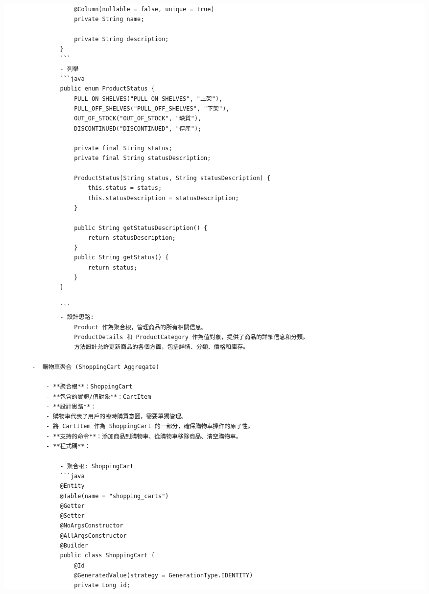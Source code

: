                         @Column(nullable = false, unique = true)
                        private String name;

                        private String description;
                    }
                    ```
                    - 列舉
                    ```java
                    public enum ProductStatus {
                        PULL_ON_SHELVES("PULL_ON_SHELVES", "上架"),
                        PULL_OFF_SHELVES("PULL_OFF_SHELVES", "下架"),
                        OUT_OF_STOCK("OUT_OF_STOCK", "缺貨"),
                        DISCONTINUED("DISCONTINUED", "停產");

                        private final String status;
                        private final String statusDescription;

                        ProductStatus(String status, String statusDescription) {
                            this.status = status;
                            this.statusDescription = statusDescription;
                        }

                        public String getStatusDescription() {
                            return statusDescription;
                        }
                        public String getStatus() {
                            return status;
                        }
                    }

                    ```
                    - 設計思路:
                        Product 作為聚合根，管理商品的所有相關信息。
                        ProductDetails 和 ProductCategory 作為值對象，提供了商品的詳細信息和分類。
                        方法設計允許更新商品的各個方面，包括詳情、分類、價格和庫存。

            -  購物車聚合 (ShoppingCart Aggregate)

                - **聚合根**：ShoppingCart
                - **包含的實體/值對象**：CartItem
                - **設計思路**：
                - 購物車代表了用戶的臨時購買意圖，需要單獨管理。
                - 將 CartItem 作為 ShoppingCart 的一部分，確保購物車操作的原子性。
                - **支持的命令**：添加商品到購物車、從購物車移除商品、清空購物車。
                - **程式碼**：

                    - 聚合根: ShoppingCart
                    ```java
                    @Entity
                    @Table(name = "shopping_carts")
                    @Getter
                    @Setter
                    @NoArgsConstructor
                    @AllArgsConstructor
                    @Builder
                    public class ShoppingCart {
                        @Id
                        @GeneratedValue(strategy = GenerationType.IDENTITY)
                        private Long id;
